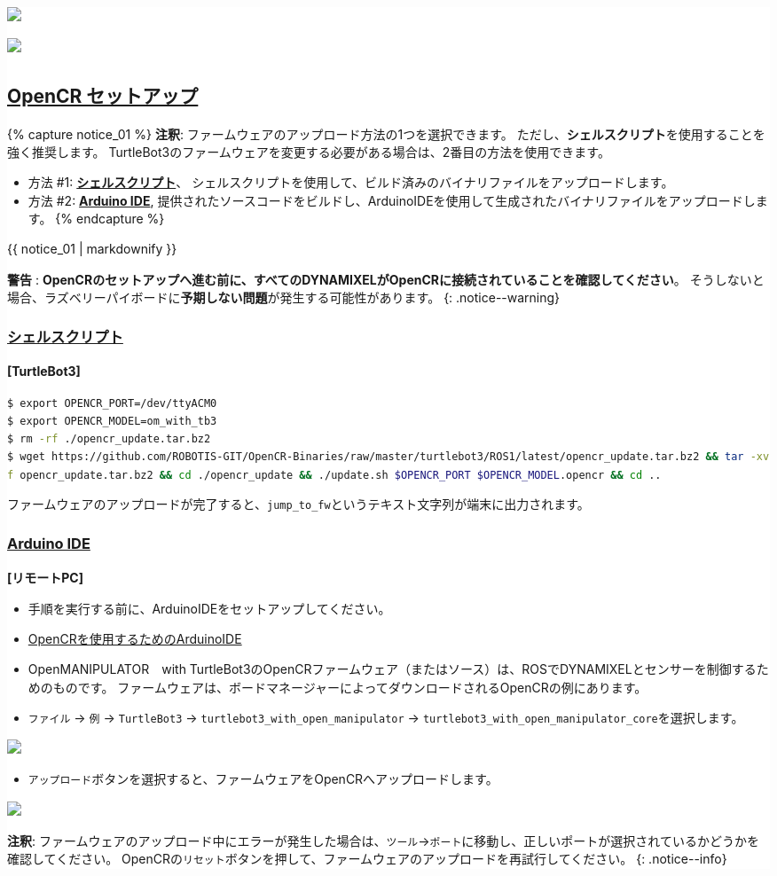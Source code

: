 ![](/assets/images/platform/turtlebot3/manipulation/assemble_points.png)

![](/assets/images/platform/turtlebot3/manipulation/assemble.png)

## [OpenCR セットアップ](#opencr-setup)

{% capture notice_01 %}
**注釈**: ファームウェアのアップロード方法の1つを選択できます。 ただし、**シェルスクリプト**を使用することを強く推奨します。 TurtleBot3のファームウェアを変更する必要がある場合は、2番目の方法を使用できます。
- 方法 #1: [**シェルスクリプト**](#シェルスクリプト)、 シェルスクリプトを使用して、ビルド済みのバイナリファイルをアップロードします。
- 方法 #2: [**Arduino IDE**](#arduino-ide), 提供されたソースコードをビルドし、ArduinoIDEを使用して生成されたバイナリファイルをアップロードします。
{% endcapture %}
<div class="notice--info">{{ notice_01 | markdownify }}</div>

**警告** : **OpenCRのセットアップへ進む前に、すべてのDYNAMIXELがOpenCRに接続されていることを確認してください**。 そうしないと場合、ラズベリーパイボードに**予期しない問題**が発生する可能性があります。
{: .notice--warning}


### [シェルスクリプト](#シェルスクリプト)
**[TurtleBot3]**
```bash
$ export OPENCR_PORT=/dev/ttyACM0
$ export OPENCR_MODEL=om_with_tb3
$ rm -rf ./opencr_update.tar.bz2
$ wget https://github.com/ROBOTIS-GIT/OpenCR-Binaries/raw/master/turtlebot3/ROS1/latest/opencr_update.tar.bz2 && tar -xvf opencr_update.tar.bz2 && cd ./opencr_update && ./update.sh $OPENCR_PORT $OPENCR_MODEL.opencr && cd ..
```

ファームウェアのアップロードが完了すると、`jump_to_fw`というテキスト文字列が端末に出力されます。

### [Arduino IDE](#arduino-ide)
**[リモートPC]**
- 手順を実行する前に、ArduinoIDEをセットアップしてください。

- [OpenCRを使用するためのArduinoIDE](/docs/en/parts/controller/opencr10/#arduino-ide)

- OpenMANIPULATOR　with TurtleBot3のOpenCRファームウェア（またはソース）は、ROSでDYNAMIXELとセンサーを制御するためのものです。 ファームウェアは、ボードマネージャーによってダウンロードされるOpenCRの例にあります。

- `ファイル` → `例` → `TurtleBot3` → `turtlebot3_with_open_manipulator` → `turtlebot3_with_open_manipulator_core`を選択します。

![](/assets/images/platform/turtlebot3/manipulation/upload_core.png)

- `アップロード`ボタンを選択すると、ファームウェアをOpenCRへアップロードします。

![](/assets/images/platform/turtlebot3/manipulation/upload_core_1.png)

**注釈**: ファームウェアのアップロード中にエラーが発生した場合は、`ツール`→`ポート`に移動し、正しいポートが選択されているかどうかを確認してください。 OpenCRの`リセット`ボタンを押して、ファームウェアのアップロードを再試行してください。
{: .notice--info}


[export_turtlebot3_model]: /docs/en/platform/turtlebot3/export_turtlebot3_model
[manipulator_id]: https://github.com/ROBOTIS-GIT/OpenCR/blob/ef4e71be84dd899b03e359703be93c5000c5954a/arduino/opencr_arduino/opencr/libraries/turtlebot3/examples/turtlebot3_with_open_manipulator/turtlebot3_with_open_manipulator_core/open_manipulator_driver.h#L27
[turtlebot3_core]: https://github.com/ROBOTIS-GIT/turtlebot3/blob/467c76bc4fa2e34162f57107388839d82d3bcc0e/turtlebot3_bringup/launch/turtlebot3_core.launch#L5
[smach]: http://wiki.ros.org/smach